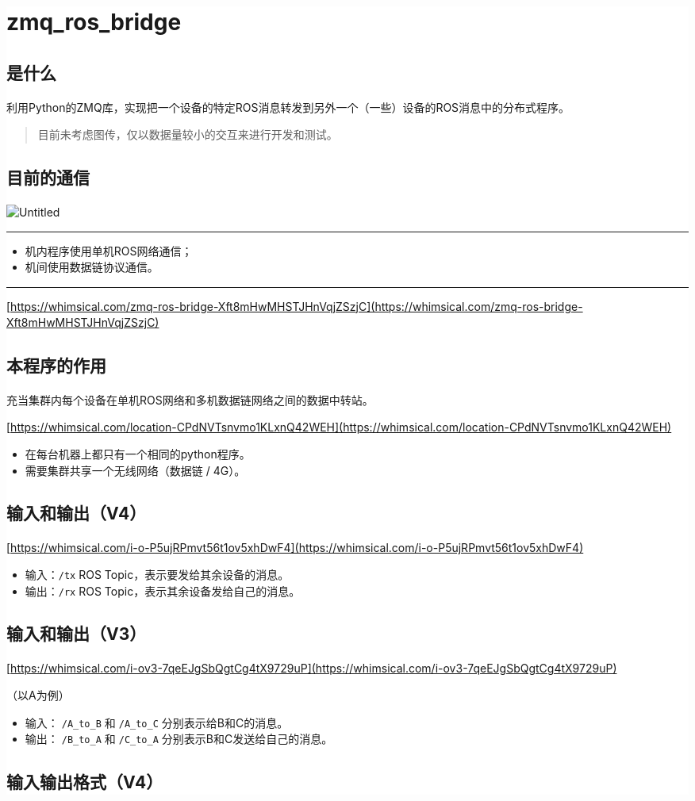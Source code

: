 # zmq_ros_bridge

## 是什么

利用Python的ZMQ库，实现把一个设备的特定ROS消息转发到另外一个（一些）设备的ROS消息中的分布式程序。

> 目前未考虑图传，仅以数据量较小的交互来进行开发和测试。
> 

## 目前的通信

![Untitled](https://s3-us-west-2.amazonaws.com/secure.notion-static.com/a3574ba4-f255-4d7f-a36f-381649e6f141/Untitled.png)

---

- 机内程序使用单机ROS网络通信；
- 机间使用数据链协议通信。

---

[https://whimsical.com/zmq-ros-bridge-Xft8mHwMHSTJHnVqjZSzjC](https://whimsical.com/zmq-ros-bridge-Xft8mHwMHSTJHnVqjZSzjC)

## 本程序的作用

充当集群内每个设备在单机ROS网络和多机数据链网络之间的数据中转站。

[https://whimsical.com/location-CPdNVTsnvmo1KLxnQ42WEH](https://whimsical.com/location-CPdNVTsnvmo1KLxnQ42WEH)

- 在每台机器上都只有一个相同的python程序。
- 需要集群共享一个无线网络（数据链 / 4G）。

## 输入和输出（V4）

[https://whimsical.com/i-o-P5ujRPmvt56t1ov5xhDwF4](https://whimsical.com/i-o-P5ujRPmvt56t1ov5xhDwF4)

- 输入：`/tx`  ROS Topic，表示要发给其余设备的消息。
- 输出：`/rx`  ROS Topic，表示其余设备发给自己的消息。

## 输入和输出（V3）

[https://whimsical.com/i-ov3-7qeEJgSbQgtCg4tX9729uP](https://whimsical.com/i-ov3-7qeEJgSbQgtCg4tX9729uP)

（以A为例）

- 输入： `/A_to_B` 和 `/A_to_C` 分别表示给B和C的消息。
- 输出： `/B_to_A` 和 `/C_to_A` 分别表示B和C发送给自己的消息。

## 输入输出格式（V4）
